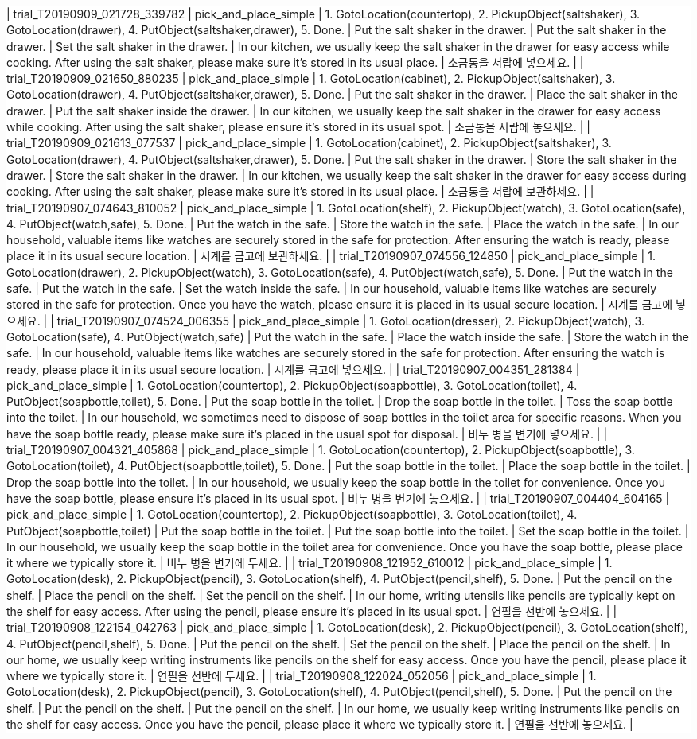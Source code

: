 | trial_T20190909_021728_339782 | pick_and_place_simple | 1. GotoLocation(countertop), 2. PickupObject(saltshaker), 3. GotoLocation(drawer), 4. PutObject(saltshaker,drawer), 5. Done. | Put the salt shaker in the drawer. | Put the salt shaker in the drawer. | Set the salt shaker in the drawer. | In our kitchen, we usually keep the salt shaker in the drawer for easy access while cooking. After using the salt shaker, please make sure it’s stored in its usual place. | 소금통을 서랍에 넣으세요. |
| trial_T20190909_021650_880235 | pick_and_place_simple | 1. GotoLocation(cabinet), 2. PickupObject(saltshaker), 3. GotoLocation(drawer), 4. PutObject(saltshaker,drawer), 5. Done. | Put the salt shaker in the drawer. | Place the salt shaker in the drawer. | Put the salt shaker inside the drawer. | In our kitchen, we usually keep the salt shaker in the drawer for easy access while cooking. After using the salt shaker, please ensure it’s stored in its usual spot. | 소금통을 서랍에 놓으세요. |
| trial_T20190909_021613_077537 | pick_and_place_simple | 1. GotoLocation(cabinet), 2. PickupObject(saltshaker), 3. GotoLocation(drawer), 4. PutObject(saltshaker,drawer), 5. Done. | Put the salt shaker in the drawer. | Store the salt shaker in the drawer. | Store the salt shaker in the drawer. | In our kitchen, we usually keep the salt shaker in the drawer for easy access during cooking. After using the salt shaker, please make sure it’s stored in its usual place. | 소금통을 서랍에 보관하세요. |
| trial_T20190907_074643_810052 | pick_and_place_simple | 1. GotoLocation(shelf), 2. PickupObject(watch), 3. GotoLocation(safe), 4. PutObject(watch,safe), 5. Done. | Put the watch in the safe. | Store the watch in the safe. | Place the watch in the safe. | In our household, valuable items like watches are securely stored in the safe for protection. After ensuring the watch is ready, please place it in its usual secure location. | 시계를 금고에 보관하세요. |
| trial_T20190907_074556_124850 | pick_and_place_simple | 1. GotoLocation(drawer), 2. PickupObject(watch), 3. GotoLocation(safe), 4. PutObject(watch,safe), 5. Done. | Put the watch in the safe. | Put the watch in the safe. | Set the watch inside the safe. | In our household, valuable items like watches are securely stored in the safe for protection. Once you have the watch, please ensure it is placed in its usual secure location. | 시계를 금고에 넣으세요. |
| trial_T20190907_074524_006355 | pick_and_place_simple | 1. GotoLocation(dresser), 2. PickupObject(watch), 3. GotoLocation(safe), 4. PutObject(watch,safe) | Put the watch in the safe. | Place the watch inside the safe. | Store the watch in the safe. | In our household, valuable items like watches are securely stored in the safe for protection. After ensuring the watch is ready, please place it in its usual secure location. | 시계를 금고에 넣으세요. |
| trial_T20190907_004351_281384 | pick_and_place_simple | 1. GotoLocation(countertop), 2. PickupObject(soapbottle), 3. GotoLocation(toilet), 4. PutObject(soapbottle,toilet), 5. Done. | Put the soap bottle in the toilet. | Drop the soap bottle in the toilet. | Toss the soap bottle into the toilet. | In our household, we sometimes need to dispose of soap bottles in the toilet area for specific reasons. When you have the soap bottle ready, please make sure it’s placed in the usual spot for disposal. | 비누 병을 변기에 넣으세요. |
| trial_T20190907_004321_405868 | pick_and_place_simple | 1. GotoLocation(countertop), 2. PickupObject(soapbottle), 3. GotoLocation(toilet), 4. PutObject(soapbottle,toilet), 5. Done. | Put the soap bottle in the toilet. | Place the soap bottle in the toilet. | Drop the soap bottle into the toilet. | In our household, we usually keep the soap bottle in the toilet for convenience. Once you have the soap bottle, please ensure it’s placed in its usual spot. | 비누 병을 변기에 놓으세요. |
| trial_T20190907_004404_604165 | pick_and_place_simple | 1. GotoLocation(countertop), 2. PickupObject(soapbottle), 3. GotoLocation(toilet), 4. PutObject(soapbottle,toilet) | Put the soap bottle in the toilet. | Put the soap bottle into the toilet. | Set the soap bottle in the toilet. | In our household, we usually keep the soap bottle in the toilet area for convenience. Once you have the soap bottle, please place it where we typically store it. | 비누 병을 변기에 두세요. |
| trial_T20190908_121952_610012 | pick_and_place_simple | 1. GotoLocation(desk), 2. PickupObject(pencil), 3. GotoLocation(shelf), 4. PutObject(pencil,shelf), 5. Done. | Put the pencil on the shelf. | Place the pencil on the shelf. | Set the pencil on the shelf. | In our home, writing utensils like pencils are typically kept on the shelf for easy access. After using the pencil, please ensure it’s placed in its usual spot. | 연필을 선반에 놓으세요. |
| trial_T20190908_122154_042763 | pick_and_place_simple | 1. GotoLocation(desk), 2. PickupObject(pencil), 3. GotoLocation(shelf), 4. PutObject(pencil,shelf), 5. Done. | Put the pencil on the shelf. | Set the pencil on the shelf. | Place the pencil on the shelf. | In our home, we usually keep writing instruments like pencils on the shelf for easy access. Once you have the pencil, please place it where we typically store it. | 연필을 선반에 두세요. |
| trial_T20190908_122024_052056 | pick_and_place_simple | 1. GotoLocation(desk), 2. PickupObject(pencil), 3. GotoLocation(shelf), 4. PutObject(pencil,shelf), 5. Done. | Put the pencil on the shelf. | Put the pencil on the shelf. | Put the pencil on the shelf. | In our home, we usually keep writing instruments like pencils on the shelf for easy access. Once you have the pencil, please place it where we typically store it. | 연필을 선반에 놓으세요. |